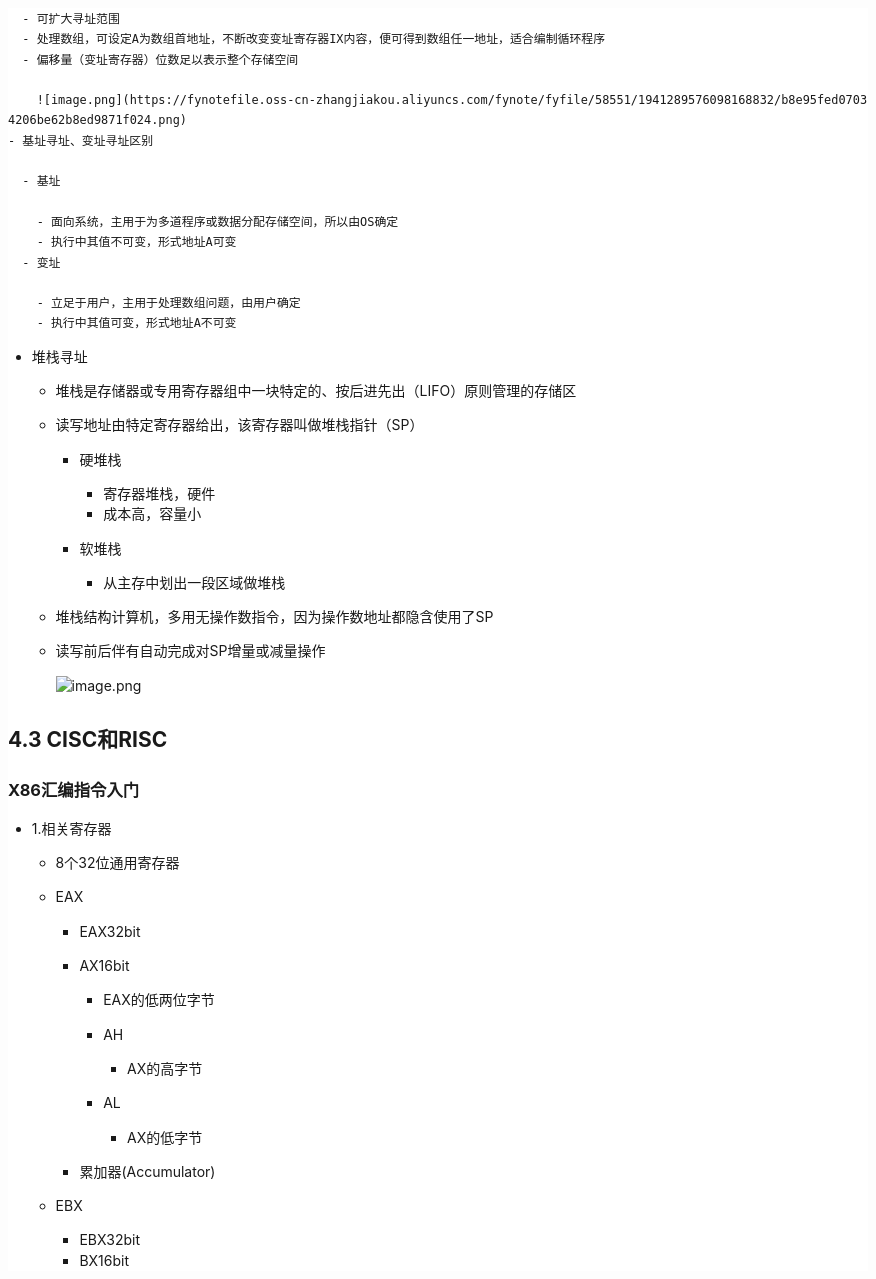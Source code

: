       - 可扩大寻址范围
      - 处理数组，可设定A为数组首地址，不断改变变址寄存器IX内容，便可得到数组任一地址，适合编制循环程序
      - 偏移量（变址寄存器）位数足以表示整个存储空间

        ![image.png](https://fynotefile.oss-cn-zhangjiakou.aliyuncs.com/fynote/fyfile/58551/1941289576098168832/b8e95fed07034206be62b8ed9871f024.png)
    - 基址寻址、变址寻址区别

      - 基址

        - 面向系统，主用于为多道程序或数据分配存储空间，所以由OS确定
        - 执行中其值不可变，形式地址A可变
      - 变址

        - 立足于用户，主用于处理数组问题，由用户确定
        - 执行中其值可变，形式地址A不可变
  - 堆栈寻址

    - 堆栈是存储器或专用寄存器组中一块特定的、按后进先出（LIFO）原则管理的存储区
    - 读写地址由特定寄存器给出，该寄存器叫做堆栈指针（SP）

      - 硬堆栈

        - 寄存器堆栈，硬件
        - 成本高，容量小
      - 软堆栈

        - 从主存中划出一段区域做堆栈
    - 堆栈结构计算机，多用无操作数指令，因为操作数地址都隐含使用了SP
    - 读写前后伴有自动完成对SP增量或减量操作

      ![image.png](https://fynotefile.oss-cn-zhangjiakou.aliyuncs.com/fynote/fyfile/58551/1941289576098168832/426f3d7d78284dd2ab64182c145038f9.png)

## 4.3 CISC和RISC

### X86汇编指令入门

- 1.相关寄存器

  - 8个32位通用寄存器
  - EAX

    - EAX32bit
    - AX16bit

      - EAX的低两位字节
      - AH

        - AX的高字节
      - AL

        - AX的低字节
    - 累加器(Accumulator)
  - EBX

    - EBX32bit
    - BX16bit
